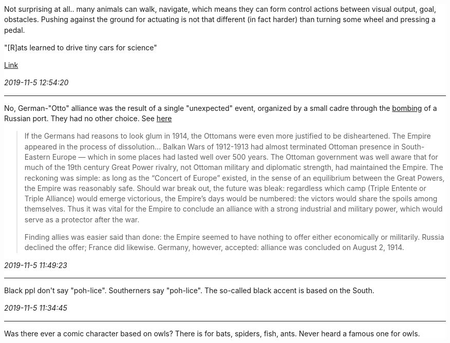 Not surprising at all.. many animals can walk, navigate, which means
they can form control actions between visual output, goal,
obstacles. Pushing against the ground for actuating is not that
different (in fact harder) than turning some wheel and pressing a
pedal.

"[R]ats learned to drive tiny cars for science"

[Link](https://t.co/DRdyTq35mI?amp=1)

*2019-11-5 12:54:20*

---

No, German-"Otto" alliance was the result of a single "unexpected"
event, organized by a small cadre through the
[bombing](https://en.wikipedia.org/wiki/Black_Sea_Raid) of a Russian
port. They had no other choice. See
[here](https://orientxxi.info/l-orient-dans-la-guerre-1914-1918/germany-s-failed-pan-islamic-propaganda-campaign-of-1914-1918,0996)

>If the Germans had reasons to look glum in 1914, the Ottomans were
 even more justified to be disheartened. The Empire appeared in the
 process of dissolution... Balkan Wars of 1912-1913 had almost
 terminated Ottoman presence in South-Eastern Europe — which in some
 places had lasted well over 500 years. The Ottoman government was
 well aware that for much of the 19th century Great Power rivalry, not
 Ottoman military and diplomatic strength, had maintained the
 Empire. The reckoning was simple: as long as the “Concert of Europe”
 existed, in the sense of an equilibrium between the Great Powers, the
 Empire was reasonably safe. Should war break out, the future was
 bleak: regardless which camp (Triple Entente or Triple Alliance)
 would emerge victorious, the Empire’s days would be numbered: the
 victors would share the spoils among themselves. Thus it was vital
 for the Empire to conclude an alliance with a strong industrial and
 military power, which would serve as a protector after the war.
>
>Finding allies was easier said than done: the Empire seemed to have
 nothing to offer either economically or militarily. Russia declined
 the offer; France did likewise. Germany, however, accepted: alliance
 was concluded on August 2, 1914.


*2019-11-5 11:49:23*

---

Black ppl don't say "poh-lice". Southerners say "poh-lice". The
so-called black accent is based on the South.

*2019-11-5 11:34:45*

---

Was there ever a comic character based on owls? There is for bats,
spiders, fish, ants. Never heard a famous one for owls.
